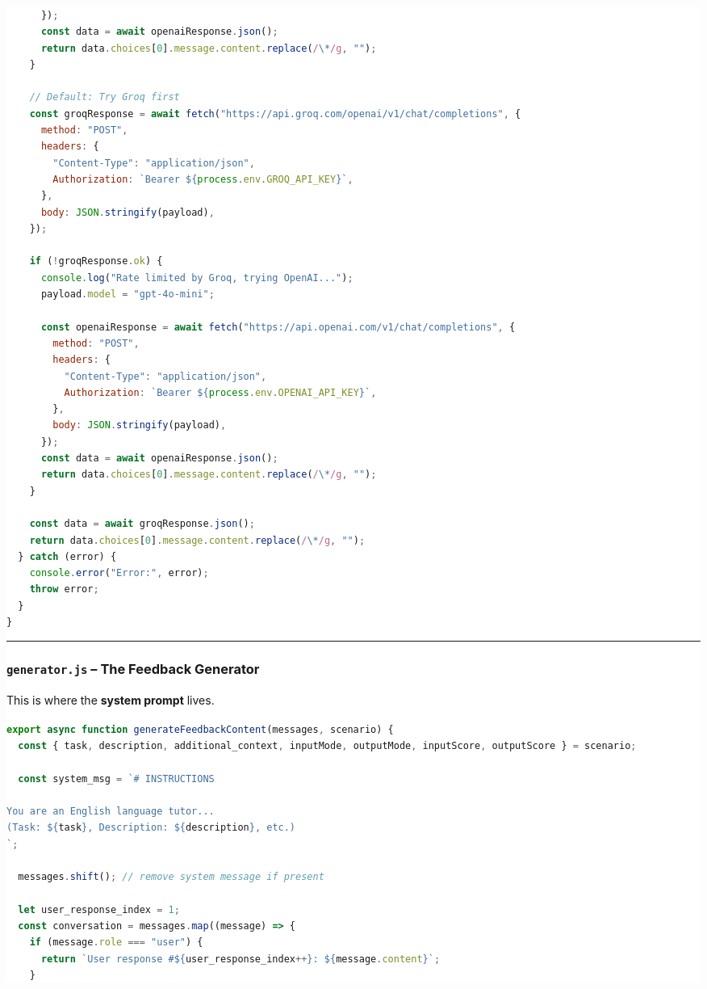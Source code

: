 ```js
      });
      const data = await openaiResponse.json();
      return data.choices[0].message.content.replace(/\*/g, "");
    }

    // Default: Try Groq first
    const groqResponse = await fetch("https://api.groq.com/openai/v1/chat/completions", {
      method: "POST",
      headers: {
        "Content-Type": "application/json",
        Authorization: `Bearer ${process.env.GROQ_API_KEY}`,
      },
      body: JSON.stringify(payload),
    });

    if (!groqResponse.ok) {
      console.log("Rate limited by Groq, trying OpenAI...");
      payload.model = "gpt-4o-mini";

      const openaiResponse = await fetch("https://api.openai.com/v1/chat/completions", {
        method: "POST",
        headers: {
          "Content-Type": "application/json",
          Authorization: `Bearer ${process.env.OPENAI_API_KEY}`,
        },
        body: JSON.stringify(payload),
      });
      const data = await openaiResponse.json();
      return data.choices[0].message.content.replace(/\*/g, "");
    }

    const data = await groqResponse.json();
    return data.choices[0].message.content.replace(/\*/g, "");
  } catch (error) {
    console.error("Error:", error);
    throw error;
  }
}
```

---

### `generator.js` – The Feedback Generator

This is where the **system prompt** lives.

```js
export async function generateFeedbackContent(messages, scenario) {
  const { task, description, additional_context, inputMode, outputMode, inputScore, outputScore } = scenario;

  const system_msg = `# INSTRUCTIONS

You are an English language tutor...
(Task: ${task}, Description: ${description}, etc.)
`;

  messages.shift(); // remove system message if present

  let user_response_index = 1;
  const conversation = messages.map((message) => {
    if (message.role === "user") {
      return `User response #${user_response_index++}: ${message.content}`;
    }
```